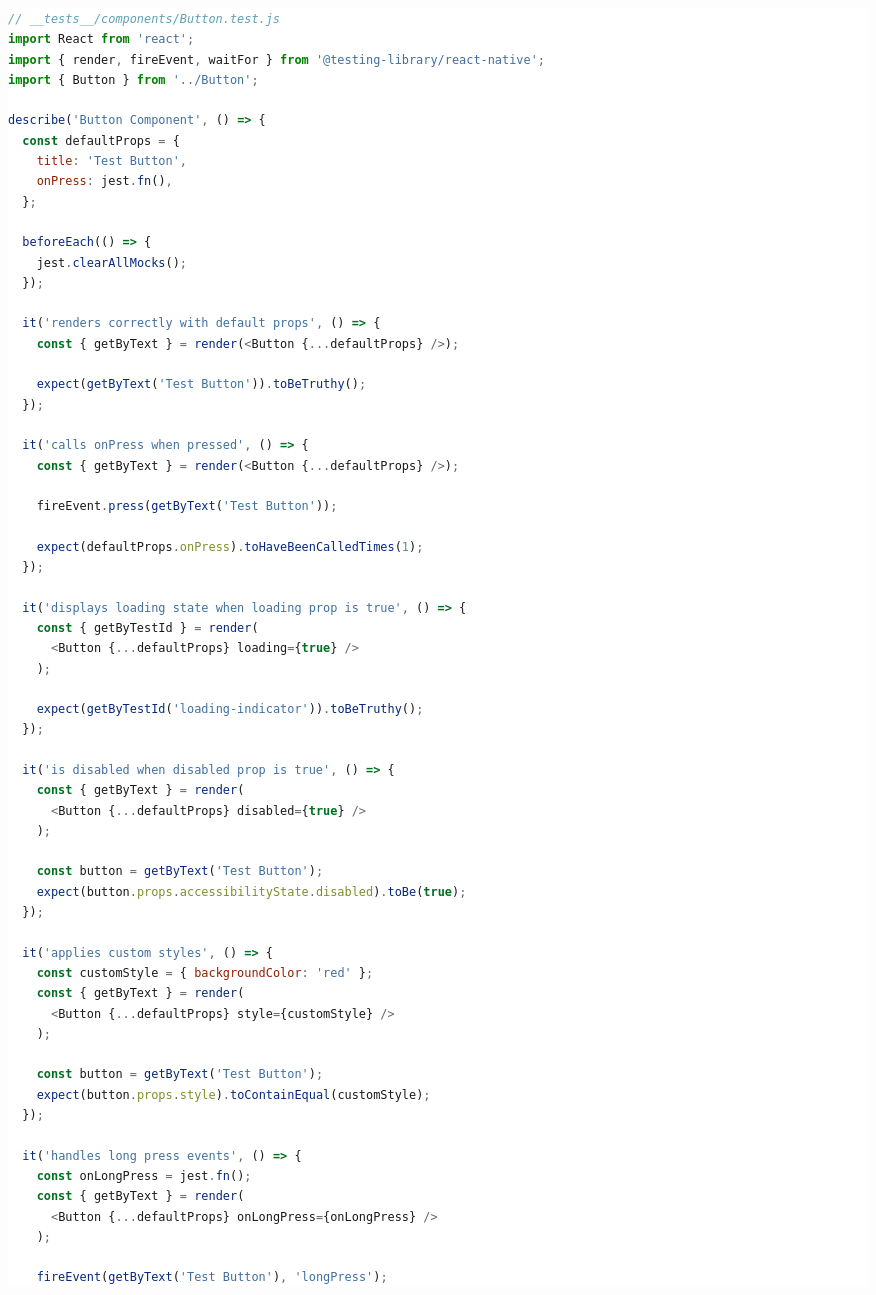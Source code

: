 ```javascript
// __tests__/components/Button.test.js
import React from 'react';
import { render, fireEvent, waitFor } from '@testing-library/react-native';
import { Button } from '../Button';

describe('Button Component', () => {
  const defaultProps = {
    title: 'Test Button',
    onPress: jest.fn(),
  };

  beforeEach(() => {
    jest.clearAllMocks();
  });

  it('renders correctly with default props', () => {
    const { getByText } = render(<Button {...defaultProps} />);
    
    expect(getByText('Test Button')).toBeTruthy();
  });

  it('calls onPress when pressed', () => {
    const { getByText } = render(<Button {...defaultProps} />);
    
    fireEvent.press(getByText('Test Button'));
    
    expect(defaultProps.onPress).toHaveBeenCalledTimes(1);
  });

  it('displays loading state when loading prop is true', () => {
    const { getByTestId } = render(
      <Button {...defaultProps} loading={true} />
    );
    
    expect(getByTestId('loading-indicator')).toBeTruthy();
  });

  it('is disabled when disabled prop is true', () => {
    const { getByText } = render(
      <Button {...defaultProps} disabled={true} />
    );
    
    const button = getByText('Test Button');
    expect(button.props.accessibilityState.disabled).toBe(true);
  });

  it('applies custom styles', () => {
    const customStyle = { backgroundColor: 'red' };
    const { getByText } = render(
      <Button {...defaultProps} style={customStyle} />
    );
    
    const button = getByText('Test Button');
    expect(button.props.style).toContainEqual(customStyle);
  });

  it('handles long press events', () => {
    const onLongPress = jest.fn();
    const { getByText } = render(
      <Button {...defaultProps} onLongPress={onLongPress} />
    );
    
    fireEvent(getByText('Test Button'), 'longPress');
```